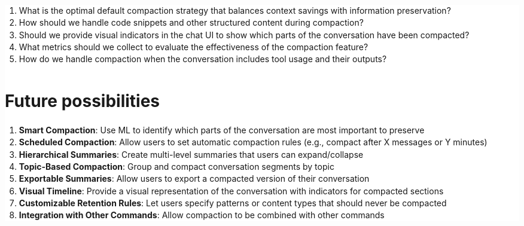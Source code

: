 [unresolved-questions]: #unresolved-questions

1. What is the optimal default compaction strategy that balances context savings with information preservation?
2. How should we handle code snippets and other structured content during compaction?
3. Should we provide visual indicators in the chat UI to show which parts of the conversation have been compacted?
4. What metrics should we collect to evaluate the effectiveness of the compaction feature?
5. How do we handle compaction when the conversation includes tool usage and their outputs?

# Future possibilities

[future-possibilities]: #future-possibilities

1. **Smart Compaction**: Use ML to identify which parts of the conversation are most important to preserve
2. **Scheduled Compaction**: Allow users to set automatic compaction rules (e.g., compact after X messages or Y minutes)
3. **Hierarchical Summaries**: Create multi-level summaries that users can expand/collapse
4. **Topic-Based Compaction**: Group and compact conversation segments by topic
5. **Exportable Summaries**: Allow users to export a compacted version of their conversation
6. **Visual Timeline**: Provide a visual representation of the conversation with indicators for compacted sections
7. **Customizable Retention Rules**: Let users specify patterns or content types that should never be compacted
8. **Integration with Other Commands**: Allow compaction to be combined with other commands


[summary]: #summary
[motivation]: #motivation
[guide-level-explanation]: #guide-level-explanation
[reference-level-explanation]: #reference-level-explanation
[drawbacks]: #drawbacks
[rationale-and-alternatives]: #rationale-and-alternatives